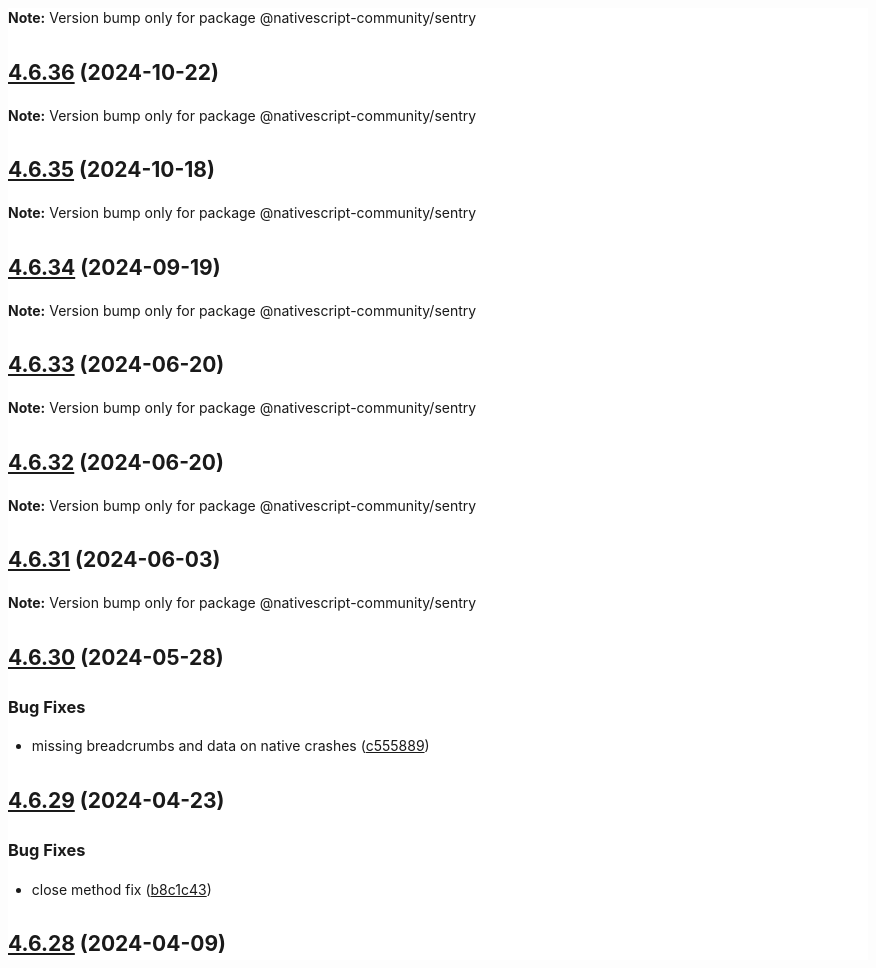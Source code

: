 **Note:** Version bump only for package @nativescript-community/sentry

## [4.6.36](https://github.com/nativescript-community/sentry/compare/v4.6.35...v4.6.36) (2024-10-22)

**Note:** Version bump only for package @nativescript-community/sentry

## [4.6.35](https://github.com/nativescript-community/sentry/compare/v4.6.34...v4.6.35) (2024-10-18)

**Note:** Version bump only for package @nativescript-community/sentry

## [4.6.34](https://github.com/nativescript-community/sentry/compare/v4.6.33...v4.6.34) (2024-09-19)

**Note:** Version bump only for package @nativescript-community/sentry

## [4.6.33](https://github.com/nativescript-community/sentry/compare/v4.6.32...v4.6.33) (2024-06-20)

**Note:** Version bump only for package @nativescript-community/sentry

## [4.6.32](https://github.com/nativescript-community/sentry/compare/v4.6.31...v4.6.32) (2024-06-20)

**Note:** Version bump only for package @nativescript-community/sentry

## [4.6.31](https://github.com/nativescript-community/sentry/compare/v4.6.30...v4.6.31) (2024-06-03)

**Note:** Version bump only for package @nativescript-community/sentry

## [4.6.30](https://github.com/nativescript-community/sentry/compare/v4.6.29...v4.6.30) (2024-05-28)

### Bug Fixes

* missing breadcrumbs and data on native crashes ([c555889](https://github.com/nativescript-community/sentry/commit/c555889f33c5c844a43168db3624c6a0982b9067))

## [4.6.29](https://github.com/nativescript-community/sentry/compare/v4.6.28...v4.6.29) (2024-04-23)

### Bug Fixes

* close method fix ([b8c1c43](https://github.com/nativescript-community/sentry/commit/b8c1c43c90656bdaeb40b3630394a8d40873f217))

## [4.6.28](https://github.com/nativescript-community/sentry/compare/v4.6.27...v4.6.28) (2024-04-09)
